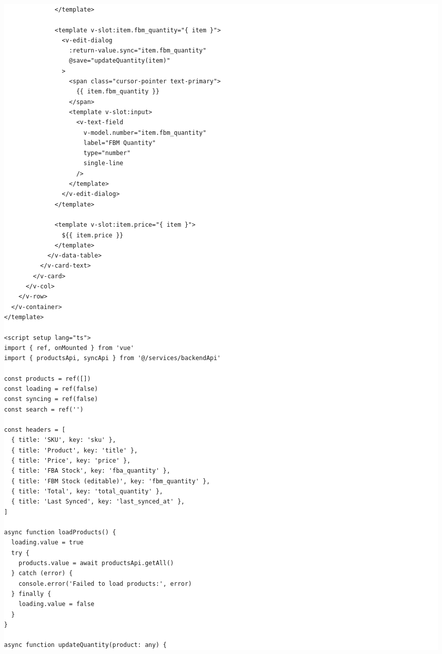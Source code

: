```vue
              </template>

              <template v-slot:item.fbm_quantity="{ item }">
                <v-edit-dialog
                  :return-value.sync="item.fbm_quantity"
                  @save="updateQuantity(item)"
                >
                  <span class="cursor-pointer text-primary">
                    {{ item.fbm_quantity }}
                  </span>
                  <template v-slot:input>
                    <v-text-field
                      v-model.number="item.fbm_quantity"
                      label="FBM Quantity"
                      type="number"
                      single-line
                    />
                  </template>
                </v-edit-dialog>
              </template>

              <template v-slot:item.price="{ item }">
                ${{ item.price }}
              </template>
            </v-data-table>
          </v-card-text>
        </v-card>
      </v-col>
    </v-row>
  </v-container>
</template>

<script setup lang="ts">
import { ref, onMounted } from 'vue'
import { productsApi, syncApi } from '@/services/backendApi'

const products = ref([])
const loading = ref(false)
const syncing = ref(false)
const search = ref('')

const headers = [
  { title: 'SKU', key: 'sku' },
  { title: 'Product', key: 'title' },
  { title: 'Price', key: 'price' },
  { title: 'FBA Stock', key: 'fba_quantity' },
  { title: 'FBM Stock (editable)', key: 'fbm_quantity' },
  { title: 'Total', key: 'total_quantity' },
  { title: 'Last Synced', key: 'last_synced_at' },
]

async function loadProducts() {
  loading.value = true
  try {
    products.value = await productsApi.getAll()
  } catch (error) {
    console.error('Failed to load products:', error)
  } finally {
    loading.value = false
  }
}

async function updateQuantity(product: any) {
```